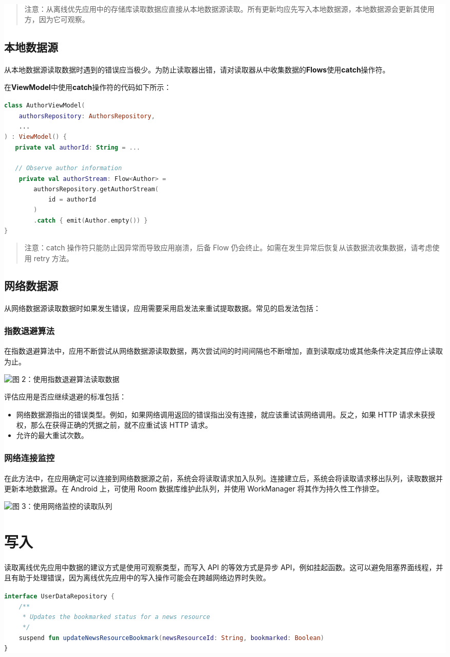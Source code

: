 
> 注意：从离线优先应用中的存储库读取数据应直接从本地数据源读取。所有更新均应先写入本地数据源，本地数据源会更新其使用方，因为它可观察。

## 本地数据源
从本地数据源读取数据时遇到的错误应当极少。为防止读取器出错，请对读取器从中收集数据的**Flows**使用**catch**操作符。

在**ViewModel**中使用**catch**操作符的代码如下所示：
```kotlin
class AuthorViewModel(
    authorsRepository: AuthorsRepository,
    ...
) : ViewModel() {
   private val authorId: String = ...

   // Observe author information
    private val authorStream: Flow<Author> =
        authorsRepository.getAuthorStream(
            id = authorId
        )
        .catch { emit(Author.empty()) }
}
```

> 注意：catch 操作符只能防止因异常而导致应用崩溃，后备 Flow 仍会终止。如需在发生异常后恢复从该数据流收集数据，请考虑使用 retry 方法。

## 网络数据源
从网络数据源读取数据时如果发生错误，应用需要采用启发法来重试提取数据。常见的启发法包括：

### 指数退避算法
在指数退避算法中，应用不断尝试从网络数据源读取数据，两次尝试间的时间间隔也不断增加，直到读取成功或其他条件决定其应停止读取为止。

![图 2：使用指数退避算法读取数据](https://developer.android.google.cn/static/images/topic/architecture/data-layer/read-backoff.png?hl=zh-cn)

评估应用是否应继续退避的标准包括：

- 网络数据源指出的错误类型。例如，如果网络调用返回的错误指出没有连接，就应该重试该网络调用。反之，如果 HTTP 请求未获授权，那么在获得正确的凭据之前，就不应重试该 HTTP 请求。
- 允许的最大重试次数。

### 网络连接监控
在此方法中，在应用确定可以连接到网络数据源之前，系统会将读取请求加入队列。连接建立后，系统会将读取请求移出队列，读取数据并更新本地数据源。在 Android 上，可使用 Room 数据库维护此队列，并使用 WorkManager 将其作为持久性工作排空。

![图 3：使用网络监控的读取队列](https://developer.android.google.cn/static/images/topic/architecture/data-layer/read-queue.png?hl=zh-cn)

# 写入
读取离线优先应用中数据的建议方式是使用可观察类型，而写入 API 的等效方式是异步 API，例如挂起函数。这可以避免阻塞界面线程，并且有助于处理错误，因为离线优先应用中的写入操作可能会在跨越网络边界时失败。
```kotlin
interface UserDataRepository {
    /**
     * Updates the bookmarked status for a news resource
     */
    suspend fun updateNewsResourceBookmark(newsResourceId: String, bookmarked: Boolean)
}
```
